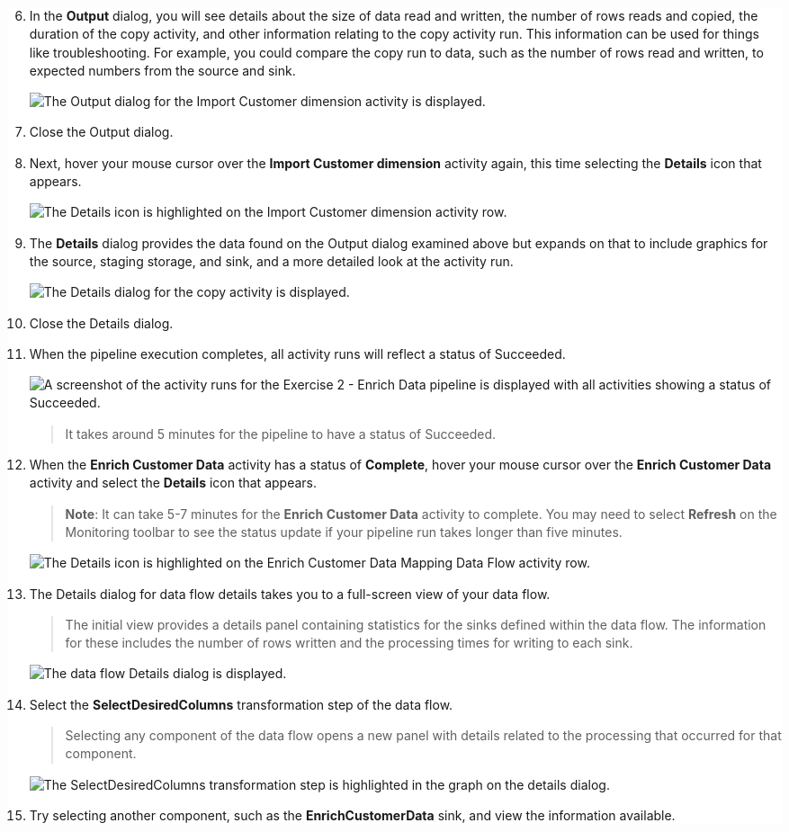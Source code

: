 6. In the **Output** dialog, you will see details about the size of data read and written, the number of rows reads and copied, the duration of the copy activity, and other information relating to the copy activity run. This information can be used for things like troubleshooting. For example, you could compare the copy run to data, such as the number of rows read and written, to expected numbers from the source and sink.

   ![The Output dialog for the Import Customer dimension activity is displayed.](media/ex02-monitoring-copy-activity-output-details.1.png "Copy activity output")

7. Close the Output dialog.

8. Next, hover your mouse cursor over the **Import Customer dimension** activity again, this time selecting the **Details** icon that appears.

   ![The Details icon is highlighted on the Import Customer dimension activity row.](media/ex02-monitoring-copy-activity.png "Copy activity run")

9. The **Details** dialog provides the data found on the Output dialog examined above but expands on that to include graphics for the source, staging storage, and sink, and a more detailed look at the activity run.

   ![The Details dialog for the copy activity is displayed.](media/ex02-monitoring-copy-activity-details.1.png "Copy activity details")

10. Close the Details dialog.

11. When the pipeline execution completes, all activity runs will reflect a status of Succeeded.

    ![A screenshot of the activity runs for the Exercise 2 - Enrich Data pipeline is displayed with all activities showing a status of Succeeded.](media/ex02-monitor-ex2-enrich-data-activity-runs-succeeded.1.png "Pipeline run monitoring")
    
    >It takes around 5 minutes for the pipeline to have a status of Succeeded.

12. When the **Enrich Customer Data** activity has a status of **Complete**, hover your mouse cursor over the **Enrich Customer Data** activity and select the **Details** icon that appears.

    > **Note**: It can take 5-7 minutes for the **Enrich Customer Data** activity to complete. You may need to select **Refresh** on the Monitoring toolbar to see the status update if your pipeline run takes longer than five minutes.

    ![The Details icon is highlighted on the Enrich Customer Data Mapping Data Flow activity row.](media/ex02-monitoring-data-flow.png "Data flow activity")

13. The Details dialog for data flow details takes you to a full-screen view of your data flow.

    > The initial view provides a details panel containing statistics for the sinks defined within the data flow. The information for these includes the number of rows written and the processing times for writing to each sink.

    ![The data flow Details dialog is displayed.](media/ex2-t3-step-13.png "Data Flow activity details")

14. Select the **SelectDesiredColumns** transformation step of the data flow.

    > Selecting any component of the data flow opens a new panel with details related to the processing that occurred for that component.

    ![The SelectDesiredColumns transformation step is highlighted in the graph on the details dialog.](media/ex2-t3-step14.png "Data Flow activity details")

15. Try selecting another component, such as the **EnrichCustomerData** sink, and view the information available.
